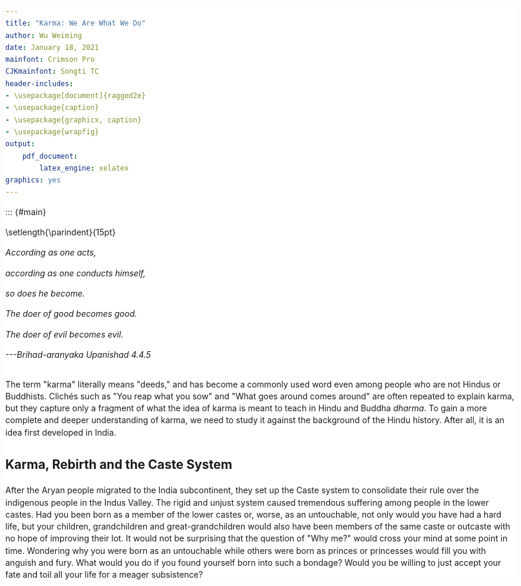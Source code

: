 ```yaml
---
title: "Karma: We Are What We Do"
author: Wu Weiming
date: January 18, 2021
mainfont: Crimson Pro
CJKmainfont: Songti TC
header-includes: 
- \usepackage[document]{ragged2e}
- \usepackage{caption}
- \usepackage{graphicx, caption}
- \usepackage{wrapfig}
output:
    pdf_document:
        latex_engine: xelatex
graphics: yes
---
```


::: {#main}

\setlength{\parindent}{15pt}

*According as one acts,*

*according as one conducts himself,*

*so does he become.*

*The doer of good becomes good.*

*The doer of evil becomes evil.*

*---Brihad-aranyaka Upanishad 4.4.5*

##

The term "karma" literally means "deeds," and has become a commonly used
word even among people who are not Hindus or Buddhists. Clichés such as
"You reap what you sow" and "What goes around comes around" are often
repeated to explain karma, but they capture only a fragment of what the
idea of karma is meant to teach in Hindu and Buddha *dharma*. To gain a
more complete and deeper understanding of karma, we need to study it
against the background of the Hindu history. After all, it is an idea
first developed in India.

## Karma, Rebirth and the Caste System

After the Aryan people migrated to the India subcontinent, they set up
the Caste system to consolidate their rule over the indigenous people in
the Indus Valley. The rigid and unjust system caused tremendous
suffering among people in the lower castes. Had you been born as a
member of the lower castes or, worse, as an untouchable, not only would
you have had a hard life, but your children, grandchildren and
great-grandchildren would also have been members of the same caste or
outcaste with no hope of improving their lot. It would not be surprising
that the question of "Why me?" would cross your mind at some point in
time. Wondering why you were born as an untouchable while others were
born as princes or princesses would fill you with anguish and fury. What
would you do if you found yourself born into such a bondage? Would you
be willing to just accept your fate and toil all your life for a meager
subsistence?
